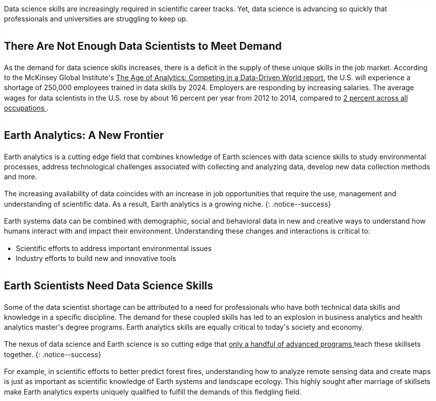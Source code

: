 Data science skills are increasingly required in scientific career tracks. Yet,
data science is advancing so quickly that professionals and universities are
struggling to keep up.

## There Are Not Enough Data Scientists to Meet Demand
As the demand for data science skills increases, there is a deficit in the supply
of these unique skills in the job market. According to the McKinsey Global
Institute's <a href="http://www.mckinsey.com/business-functions/mckinsey-analytics/our-insights/the-age-of-analytics-competing-in-a-data-driven-world" target="_blank"> The Age of Analytics: Competing in a Data-Driven World report</a>,
the U.S. will experience a shortage of 250,000 employees trained in data skills
by 2024. Employers are responding by increasing salaries. The average wages for
data scientists in the U.S. rose by about 16 percent per year from 2012 to 2014,
compared to <a href="http://offers.indeed.com/rs/699-SXJ-715/images/US-Beyond-the-Talent-Shortage.pdf" target="_blank"> 2 percent across all occupations </a>.

## Earth Analytics: A New Frontier
Earth analytics is a cutting edge field that combines knowledge of Earth sciences
with data science skills to study environmental processes, address technological
challenges associated with collecting and analyzing data, develop new data
collection methods and more.

<i class="fa fa-star"></i> The increasing availability of data coincides with an increase in job opportunities that require the use, management and understanding of scientific data. As a result, Earth analytics is a growing niche.
{: .notice--success}

Earth systems data can be combined with demographic, social and behavioral data
in new and creative ways to understand how humans interact with and impact their
environment. Understanding these changes and interactions is critical to:

* Scientific efforts to address important environmental issues
* Industry efforts to build new and innovative tools

## Earth Scientists Need Data Science Skills
Some of the data scientist shortage can be attributed to a need for professionals
who have both technical data skills and knowledge in a specific discipline. The
demand for these coupled skills has led to an explosion in business analytics and
health analytics master's degree programs. Earth analytics skills are equally
critical to today's society and economy.

<i class="fa fa-star"></i> The nexus of data science and Earth science is so cutting edge that <a href="http://www.colorado.edu/earthlab/earth-analytics-education" target="_blank"> only a handful of advanced programs </a> teach these skillsets together.
{: .notice--success}

For example, in scientific efforts to better predict forest fires, understanding
how to analyze remote sensing data and create maps is just as important as scientific
knowledge of Earth systems and landscape ecology. This highly sought after marriage
of skillsets make Earth analytics experts uniquely qualified to fulfill the demands
of this fledgling field.
